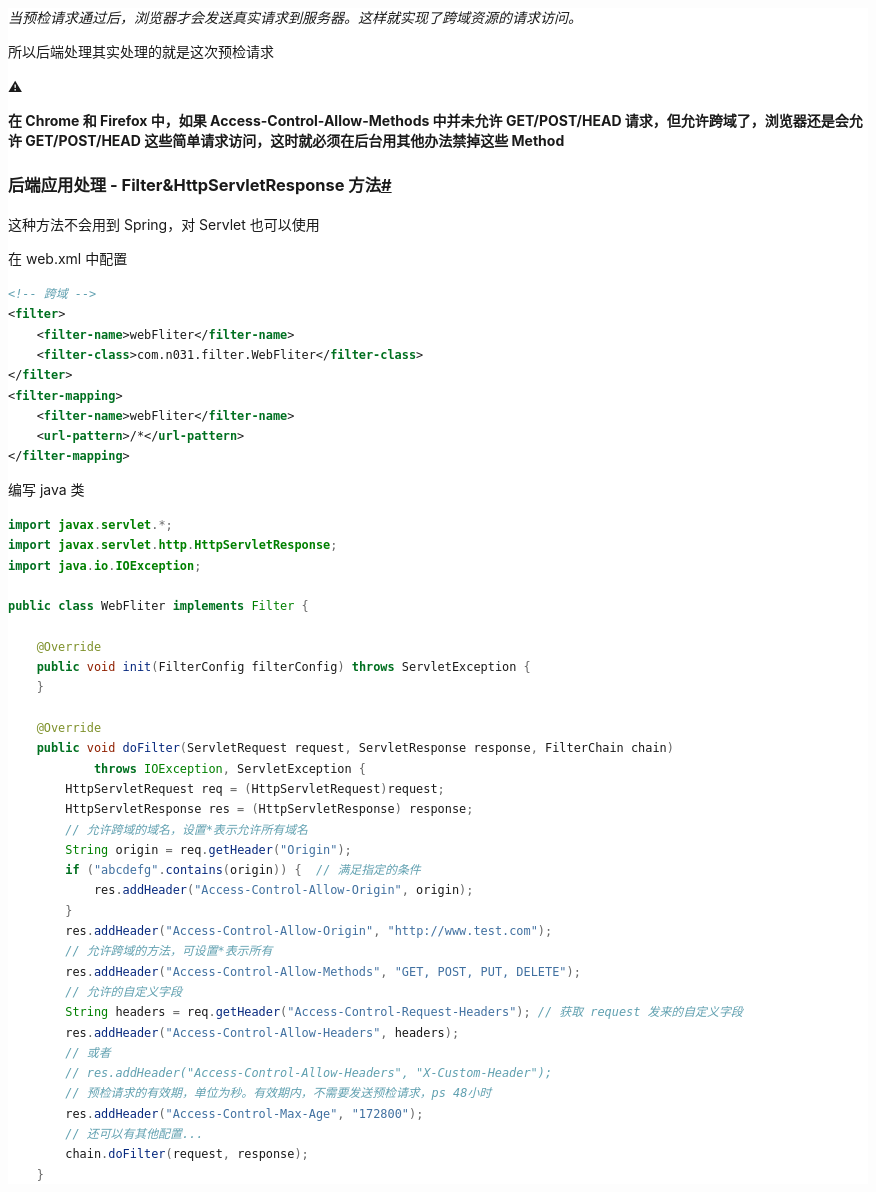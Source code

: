 *当预检请求通过后，浏览器才会发送真实请求到服务器。这样就实现了跨域资源的请求访问。*

所以后端处理其实处理的就是这次预检请求

:warning:

**在 Chrome 和 Firefox 中，如果 Access-Control-Allow-Methods 中并未允许 GET/POST/HEAD 请求，但允许跨域了，浏览器还是会允许 GET/POST/HEAD 这些简单请求访问，这时就必须在后台用其他办法禁掉这些 Method**



### 后端应用处理 - Filter&HttpServletResponse 方法[#](https://www.cnblogs.com/n031/p/11828797.html#后端应用处理---filterhttpservletresponse-方法)

这种方法不会用到 Spring，对 Servlet 也可以使用

在 web.xml 中配置

```xml
<!-- 跨域 -->
<filter>
    <filter-name>webFliter</filter-name>
    <filter-class>com.n031.filter.WebFliter</filter-class>
</filter>
<filter-mapping>
    <filter-name>webFliter</filter-name>
    <url-pattern>/*</url-pattern>
</filter-mapping>
```

编写 java 类

```java
import javax.servlet.*;
import javax.servlet.http.HttpServletResponse;
import java.io.IOException;

public class WebFliter implements Filter {

    @Override
    public void init(FilterConfig filterConfig) throws ServletException {
    }

    @Override
    public void doFilter(ServletRequest request, ServletResponse response, FilterChain chain)
            throws IOException, ServletException {
        HttpServletRequest req = (HttpServletRequest)request;
        HttpServletResponse res = (HttpServletResponse) response;
        // 允许跨域的域名，设置*表示允许所有域名
        String origin = req.getHeader("Origin");
        if ("abcdefg".contains(origin)) {  // 满足指定的条件
            res.addHeader("Access-Control-Allow-Origin", origin);
        }
        res.addHeader("Access-Control-Allow-Origin", "http://www.test.com");
        // 允许跨域的方法，可设置*表示所有
        res.addHeader("Access-Control-Allow-Methods", "GET, POST, PUT, DELETE");
        // 允许的自定义字段
        String headers = req.getHeader("Access-Control-Request-Headers"); // 获取 request 发来的自定义字段
        res.addHeader("Access-Control-Allow-Headers", headers);
        // 或者
        // res.addHeader("Access-Control-Allow-Headers", "X-Custom-Header");
        // 预检请求的有效期，单位为秒。有效期内，不需要发送预检请求，ps 48小时
        res.addHeader("Access-Control-Max-Age", "172800");
        // 还可以有其他配置...
        chain.doFilter(request, response);
    }

```
